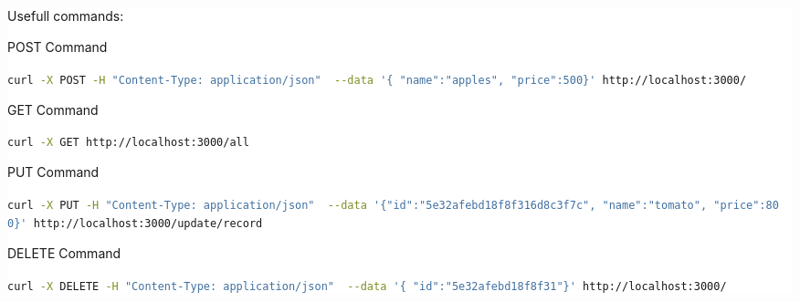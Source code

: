 Usefull commands:

POST Command

```sh
curl -X POST -H "Content-Type: application/json"  --data '{ "name":"apples", "price":500}' http://localhost:3000/
```

GET Command

```sh
curl -X GET http://localhost:3000/all
```

PUT Command

```sh
curl -X PUT -H "Content-Type: application/json"  --data '{"id":"5e32afebd18f8f316d8c3f7c", "name":"tomato", "price":800}' http://localhost:3000/update/record
```

DELETE Command

```sh
curl -X DELETE -H "Content-Type: application/json"  --data '{ "id":"5e32afebd18f8f31"}' http://localhost:3000/
```
